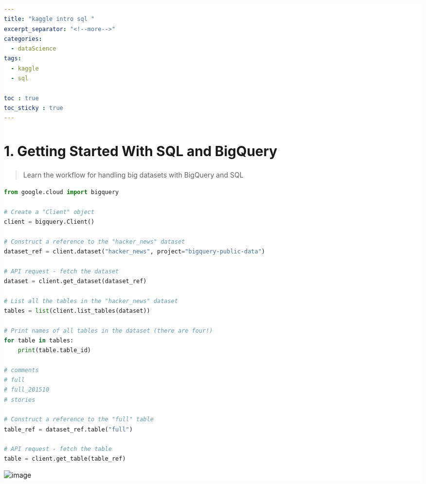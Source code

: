 ```yaml
---
title: "kaggle intro sql "
excerpt_separator: "<!--more-->"
categories:
  - dataScience
tags:
  - kaggle
  - sql

toc : true
toc_sticky : true
---
```


# 1. Getting Started With SQL and BigQuery
> Learn the workflow for handling big datasets with BigQuery and SQL    

```python
from google.cloud import bigquery

# Create a "Client" object
client = bigquery.Client()

# Construct a reference to the "hacker_news" dataset
dataset_ref = client.dataset("hacker_news", project="bigquery-public-data")

# API request - fetch the dataset
dataset = client.get_dataset(dataset_ref)

# List all the tables in the "hacker_news" dataset
tables = list(client.list_tables(dataset))

# Print names of all tables in the dataset (there are four!)
for table in tables:  
    print(table.table_id)
    
# comments
# full
# full_201510
# stories    

# Construct a reference to the "full" table
table_ref = dataset_ref.table("full")

# API request - fetch the table
table = client.get_table(table_ref)
```
![image](https://github.com/younlea/younlea.github.io/assets/1435846/eeb6cc93-a817-4573-9f2b-ddce058005d6)
